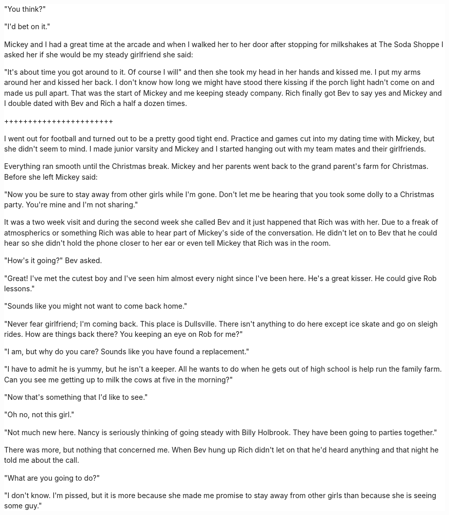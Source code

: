 "You think?" 

"I'd bet on it." 

Mickey and I had a great time at the arcade and when I walked her to her door after stopping for milkshakes at The Soda Shoppe I asked her if she would be my steady girlfriend she said: 

"It's about time you got around to it. Of course I will" and then she took my head in her hands and kissed me. I put my arms around her and kissed her back. I don't know how long we might have stood there kissing if the porch light hadn't come on and made us pull apart. That was the start of Mickey and me keeping steady company. Rich finally got Bev to say yes and Mickey and I double dated with Bev and Rich a half a dozen times. 

+++++++++++++++++++++++ 

I went out for football and turned out to be a pretty good tight end. Practice and games cut into my dating time with Mickey, but she didn't seem to mind. I made junior varsity and Mickey and I started hanging out with my team mates and their girlfriends. 

Everything ran smooth until the Christmas break. Mickey and her parents went back to the grand parent's farm for Christmas. Before she left Mickey said: 

"Now you be sure to stay away from other girls while I'm gone. Don't let me be hearing that you took some dolly to a Christmas party. You're mine and I'm not sharing." 

It was a two week visit and during the second week she called Bev and it just happened that Rich was with her. Due to a freak of atmospherics or something Rich was able to hear part of Mickey's side of the conversation. He didn't let on to Bev that he could hear so she didn't hold the phone closer to her ear or even tell Mickey that Rich was in the room. 

"How's it going?" Bev asked. 

"Great! I've met the cutest boy and I've seen him almost every night since I've been here. He's a great kisser. He could give Rob lessons." 

"Sounds like you might not want to come back home." 

"Never fear girlfriend; I'm coming back. This place is Dullsville. There isn't anything to do here except ice skate and go on sleigh rides. How are things back there? You keeping an eye on Rob for me?" 

"I am, but why do you care? Sounds like you have found a replacement." 

"I have to admit he is yummy, but he isn't a keeper. All he wants to do when he gets out of high school is help run the family farm. Can you see me getting up to milk the cows at five in the morning?" 

"Now that's something that I'd like to see." 

"Oh no, not this girl." 

"Not much new here. Nancy is seriously thinking of going steady with Billy Holbrook. They have been going to parties together." 

There was more, but nothing that concerned me. When Bev hung up Rich didn't let on that he'd heard anything and that night he told me about the call. 

"What are you going to do?" 

"I don't know. I'm pissed, but it is more because she made me promise to stay away from other girls than because she is seeing some guy." 
